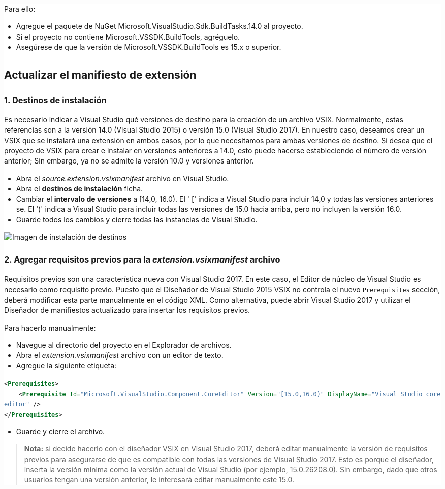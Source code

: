 Para ello:

* Agregue el paquete de NuGet Microsoft.VisualStudio.Sdk.BuildTasks.14.0 al proyecto.
* Si el proyecto no contiene Microsoft.VSSDK.BuildTools, agréguelo.
* Asegúrese de que la versión de Microsoft.VSSDK.BuildTools es 15.x o superior.

## <a name="update-extension-manifest"></a>Actualizar el manifiesto de extensión

### <a name="1-installation-targets"></a>1. Destinos de instalación

Es necesario indicar a Visual Studio qué versiones de destino para la creación de un archivo VSIX.  Normalmente, estas referencias son a la versión 14.0 (Visual Studio 2015) o versión 15.0 (Visual Studio 2017).  En nuestro caso, deseamos crear un VSIX que se instalará una extensión en ambos casos, por lo que necesitamos para ambas versiones de destino.  Si desea que el proyecto de VSIX para crear e instalar en versiones anteriores a 14.0, esto puede hacerse estableciendo el número de versión anterior; Sin embargo, ya no se admite la versión 10.0 y versiones anterior.

* Abra el *source.extension.vsixmanifest* archivo en Visual Studio.
* Abra el **destinos de instalación** ficha.
* Cambiar el **intervalo de versiones** a [14,0, 16.0).  El ' [' indica a Visual Studio para incluir 14,0 y todas las versiones anteriores se.  El ')' indica a Visual Studio para incluir todas las versiones de 15.0 hacia arriba, pero no incluyen la versión 16.0.
* Guarde todos los cambios y cierre todas las instancias de Visual Studio.

![Imagen de instalación de destinos](media/visual-studio-installation-targets-example.png)

### <a name="2-adding-prerequisites-to-the-extensionvsixmanifest-file"></a>2. Agregar requisitos previos para la *extension.vsixmanifest* archivo

Requisitos previos son una característica nueva con Visual Studio 2017.  En este caso, el Editor de núcleo de Visual Studio es necesario como requisito previo. Puesto que el Diseñador de Visual Studio 2015 VSIX no controla el nuevo `Prerequisites` sección, deberá modificar esta parte manualmente en el código XML.  Como alternativa, puede abrir Visual Studio 2017 y utilizar el Diseñador de manifiestos actualizado para insertar los requisitos previos.

Para hacerlo manualmente:

* Navegue al directorio del proyecto en el Explorador de archivos.
* Abra el *extension.vsixmanifest* archivo con un editor de texto.
* Agregue la siguiente etiqueta:

```xml
<Prerequisites>
    <Prerequisite Id="Microsoft.VisualStudio.Component.CoreEditor" Version="[15.0,16.0)" DisplayName="Visual Studio core editor" />
</Prerequisites>
```

* Guarde y cierre el archivo.

>**Nota:** si decide hacerlo con el diseñador VSIX en Visual Studio 2017, deberá editar manualmente la versión de requisitos previos para asegurarse de que es compatible con todas las versiones de Visual Studio 2017.  Esto es porque el diseñador, inserta la versión mínima como la versión actual de Visual Studio (por ejemplo, 15.0.26208.0).  Sin embargo, dado que otros usuarios tengan una versión anterior, le interesará editar manualmente este 15.0.
